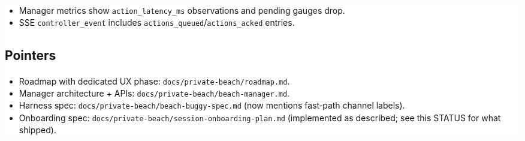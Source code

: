    - Manager metrics show `action_latency_ms` observations and pending gauges drop.
   - SSE `controller_event` includes `actions_queued`/`actions_acked` entries.

## Pointers
- Roadmap with dedicated UX phase: `docs/private-beach/roadmap.md`.
- Manager architecture + APIs: `docs/private-beach/beach-manager.md`.
- Harness spec: `docs/private-beach/beach-buggy-spec.md` (now mentions fast‑path channel labels).
 - Onboarding spec: `docs/private-beach/session-onboarding-plan.md` (implemented as described; see this STATUS for what shipped).
